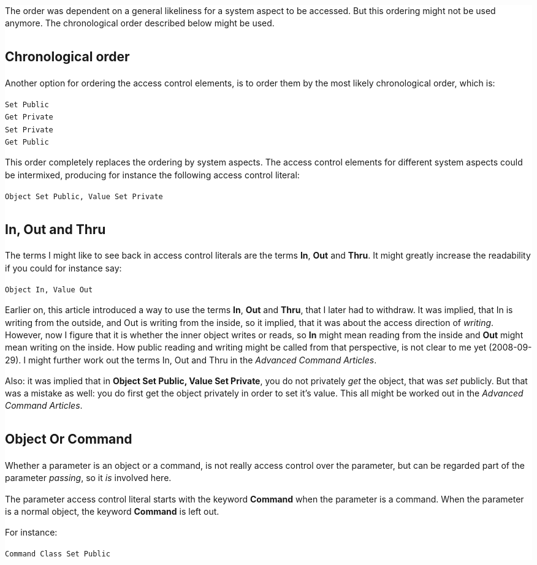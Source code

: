 The order was dependent on a general likeliness for a system aspect to be accessed. But this ordering might not be used anymore. The chronological order described below might be used.

## Chronological order

Another option for ordering the access control elements, is to order them by the most likely chronological order, which is:

```
Set Public
Get Private
Set Private
Get Public
```

This order completely replaces the ordering by system aspects. The access control elements for different system aspects could be intermixed, producing for instance the following access control literal:

```
Object Set Public, Value Set Private
```

## In, Out and Thru

The terms I might like to see back in access control literals are the terms __In__, __Out__ and __Thru__. It might greatly increase the readability if you could for instance say:

```
Object In, Value Out
```

Earlier on, this article introduced a way to use the terms __In__, __Out__ and __Thru__, that I later had to withdraw. It was implied, that In is writing from the outside, and Out is writing from the inside, so it implied, that it was about the access direction of *writing*. However, now I figure that it is whether the inner object writes or reads, so __In__ might mean reading from the inside and __Out__ might mean writing on the inside. How public reading and writing might be called from that perspective, is not clear to me yet (2008-09-29). I might further work out the terms In, Out and Thru in the *Advanced Command Articles*.

Also: it was implied that in __Object Set Public, Value Set Private__, you do not privately *get* the object, that was *set* publicly. But that was a mistake as well: you do first get the object privately in order to set it’s value. This all might be worked out in the *Advanced Command Articles*.

## Object Or Command

Whether a parameter is an object or a command, is not really access control over the parameter, but can be regarded part of the parameter *passing*, so it *is* involved here. 

The parameter access control literal starts with the keyword __Command__ when the parameter is a command. When the parameter is a normal object, the keyword __Command__ is left out.

For instance:

```
Command Class Set Public
```
